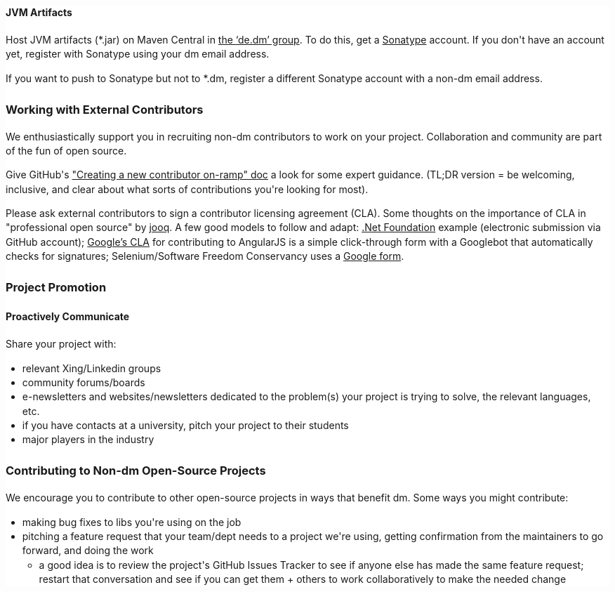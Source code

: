 #### JVM Artifacts
Host JVM artifacts (*.jar) on Maven Central in [the ‘de.dm’ group](https://repo1.maven.org/maven2/de/dm/). To do this, get a [Sonatype](http://central.sonatype.org/) account. If you don't have an account yet, register with Sonatype using your dm email address.

If you want to push to Sonatype but not to *.dm, register a different Sonatype account with a non-dm email address.




### Working with External Contributors

We enthusiastically support you in recruiting non-dm contributors to work on your project. Collaboration and community are part of the fun of open source. 

Give GitHub's ["Creating a new contributor on-ramp" doc](https://github.com/blog/2128-creating-a-new-contributor-on-ramp) a look for some expert guidance. (TL;DR version = be welcoming, inclusive, and clear about what sorts of contributions you're looking for most).

Please ask external contributors to sign a contributor licensing agreement (CLA). Some thoughts on the importance of CLA in "professional open source" by [jooq](https://blog.jooq.org/2014/03/31/open-source-completely-underestimates-contributor-license-agreements/). A few good models to follow and adapt: [.Net Foundation](https://cla2.dotnetfoundation.org/) example (electronic submission via GitHub account); [Google’s CLA](https://github.com/angular/angular.js/blob/master/CONTRIBUTING.md#-signing-the-cla) for contributing to AngularJS is a simple click-through form with a Googlebot that automatically checks for signatures; Selenium/Software Freedom Conservancy uses a [Google form](https://docs.google.com/a/zalando.de/forms/d/11Z8LoYpTGUIwCegifVH1YtL9smxVDNk-fOykUZTAWhE/viewform?hl=en_US&formkey=dFFjXzBzM1VwekFlOWFWMjFFRjJMRFE6MQ#gid=0).



### Project Promotion

#### Proactively Communicate

Share your project with:
- relevant Xing/Linkedin groups
- community forums/boards
- e-newsletters and websites/newsletters dedicated to the problem(s) your project is trying to solve, the relevant languages, etc.
- if you have contacts at a university, pitch your project to their students
- major players in the industry


### Contributing to Non-dm Open-Source Projects

We encourage you to contribute to other open-source projects in ways that benefit dm. Some ways you might contribute:

- making bug fixes to libs you're using on the job
- pitching a feature request that your team/dept needs to a project we're using, getting confirmation from the maintainers to go forward, and doing the work
  - a good idea is to review the project's GitHub Issues Tracker to see if anyone else has made the same feature request; restart that conversation and see if you can get them + others to work collaboratively to make the needed change 


